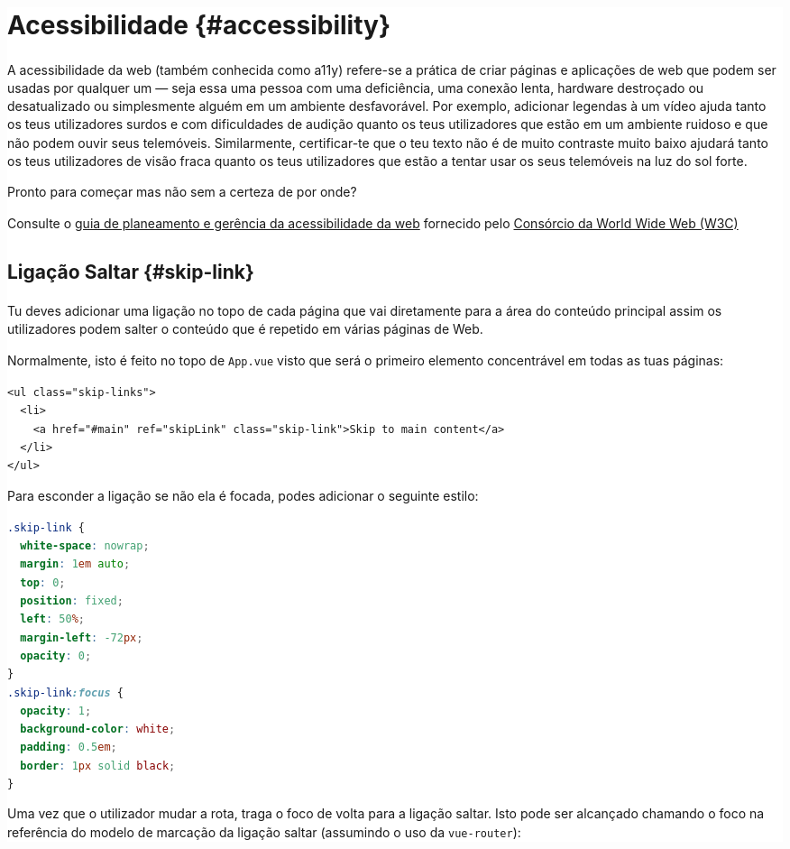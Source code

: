 # Acessibilidade {#accessibility}

A acessibilidade da web (também conhecida como a11y) refere-se a prática de criar páginas e aplicações de web que podem ser usadas por qualquer um — seja essa uma pessoa com uma deficiência, uma conexão lenta, hardware destroçado ou desatualizado ou simplesmente alguém em um ambiente desfavorável. Por exemplo, adicionar legendas à um vídeo ajuda tanto os teus utilizadores surdos e com dificuldades de audição quanto os teus utilizadores que estão em um ambiente ruidoso e que não podem ouvir seus telemóveis. Similarmente, certificar-te que o teu texto não é de muito contraste muito baixo ajudará tanto os teus utilizadores de visão fraca quanto os teus utilizadores que estão a tentar usar os seus telemóveis na luz do sol forte.

Pronto para começar mas não sem a certeza de por onde?

Consulte o [guia de planeamento e gerência da acessibilidade da web](https://www.w3.org/WAI/planning-and-managing/) fornecido pelo [Consórcio da World Wide Web (W3C)](https://www.w3.org/)

## Ligação Saltar {#skip-link}

Tu deves adicionar uma ligação no topo de cada página que vai diretamente para a área do conteúdo principal assim os utilizadores podem salter o conteúdo que é repetido em várias páginas de Web.

Normalmente, isto é feito no topo de `App.vue` visto que será o primeiro elemento concentrável em todas as tuas páginas:

```vue-html
<ul class="skip-links">
  <li>
    <a href="#main" ref="skipLink" class="skip-link">Skip to main content</a>
  </li>
</ul>
```

Para esconder a ligação se não ela é focada, podes adicionar o seguinte estilo:

```css
.skip-link {
  white-space: nowrap;
  margin: 1em auto;
  top: 0;
  position: fixed;
  left: 50%;
  margin-left: -72px;
  opacity: 0;
}
.skip-link:focus {
  opacity: 1;
  background-color: white;
  padding: 0.5em;
  border: 1px solid black;
}
```

Uma vez que o utilizador mudar a rota, traga o foco de volta para a ligação saltar. Isto pode ser alcançado chamando o foco na referência do modelo de marcação da ligação saltar (assumindo o uso da `vue-router`):
